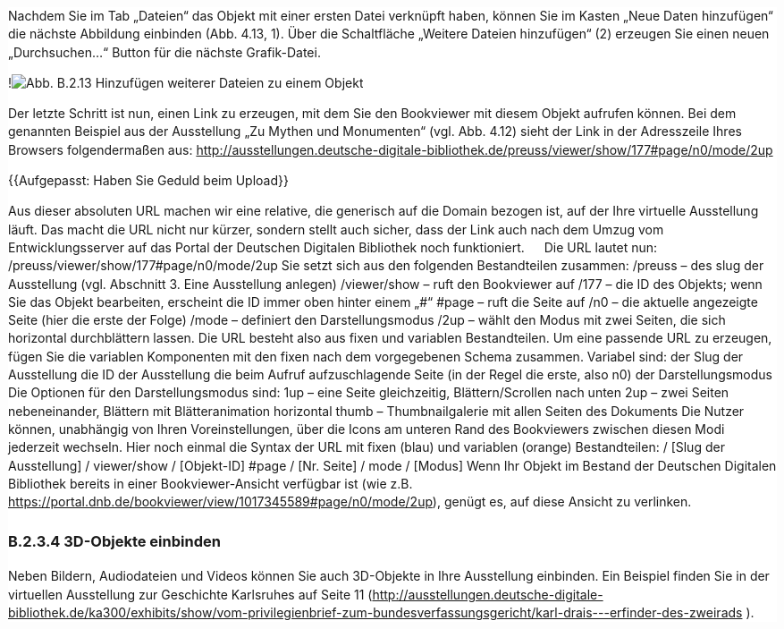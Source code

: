 Nachdem Sie im Tab „Dateien“ das Objekt mit einer ersten Datei verknüpft haben, können Sie im Kasten „Neue Daten hinzufügen“ die nächste Abbildung einbinden (Abb. 4.13, 1). Über die Schaltfläche „Weitere Dateien hinzufügen“ (2) erzeugen Sie einen neuen „Durchsuchen…“ Button für die nächste Grafik-Datei.


!![Abb. B.2.13 Hinzufügen weiterer Dateien zu einem Objekt][B-2-13]

Der letzte Schritt ist nun, einen Link zu erzeugen, mit dem Sie den Bookviewer mit diesem Objekt aufrufen können. Bei dem genannten Beispiel aus der Ausstellung „Zu Mythen und Monumenten“ (vgl. Abb. 4.12) sieht der Link in der Adresszeile Ihres Browsers folgendermaßen aus:
http://ausstellungen.deutsche-digitale-bibliothek.de/preuss/viewer/show/177#page/n0/mode/2up

{{Aufgepasst: Haben Sie Geduld beim Upload}}

Aus dieser absoluten URL machen wir eine relative, die generisch auf die Domain bezogen ist, auf der Ihre virtuelle Ausstellung läuft. Das macht die URL nicht nur kürzer, sondern stellt auch sicher, dass der Link auch nach dem Umzug vom Entwicklungsserver auf das Portal der Deutschen Digitalen Bibliothek noch funktioniert.
 
Die URL lautet nun:
/preuss/viewer/show/177#page/n0/mode/2up
Sie setzt sich aus den folgenden Bestandteilen zusammen:
/preuss – des slug der Ausstellung (vgl. Abschnitt 3. Eine Ausstellung anlegen)
/viewer/show – ruft den Bookviewer auf
/177 – die ID des Objekts; wenn Sie das Objekt bearbeiten, erscheint die ID immer oben hinter einem „#“
#page – ruft die Seite auf
/n0 – die aktuelle angezeigte Seite (hier die erste der Folge)
/mode – definiert den Darstellungsmodus
/2up – wählt den Modus mit zwei Seiten, die sich horizontal durchblättern lassen.
Die URL besteht also aus fixen und variablen Bestandteilen. Um eine passende URL zu erzeugen, fügen Sie die variablen Komponenten mit den fixen nach dem vorgegebenen Schema zusammen. Variabel sind:
der Slug der Ausstellung
die ID der Ausstellung
die beim Aufruf aufzuschlagende Seite (in der Regel die erste, also n0)
der Darstellungsmodus
Die Optionen für den Darstellungsmodus sind:
1up – eine Seite gleichzeitig, Blättern/Scrollen nach unten
2up – zwei Seiten nebeneinander, Blättern mit Blätteranimation horizontal
thumb – Thumbnailgalerie mit allen Seiten des Dokuments
Die Nutzer können, unabhängig von Ihren Voreinstellungen, über die Icons am unteren Rand des Bookviewers zwischen diesen Modi jederzeit wechseln.
Hier noch einmal die Syntax der URL mit fixen (blau) und variablen (orange) Bestandteilen:
/ [Slug der Ausstellung] / viewer/show / [Objekt-ID] #page / [Nr. Seite] / mode / [Modus]
Wenn Ihr Objekt im Bestand der Deutschen Digitalen Bibliothek bereits in einer Bookviewer-Ansicht verfügbar ist (wie z.B. https://portal.dnb.de/bookviewer/view/1017345589#page/n0/mode/2up), genügt es, auf diese Ansicht zu verlinken.

### B.2.3.4 3D-Objekte einbinden

Neben Bildern, Audiodateien und Videos können Sie auch 3D-Objekte in Ihre Ausstellung einbinden. Ein Beispiel finden Sie in der virtuellen Ausstellung zur Geschichte Karlsruhes auf Seite 11 (http://ausstellungen.deutsche-digitale-bibliothek.de/ka300/exhibits/show/vom-privilegienbrief-zum-bundesverfassungsgericht/karl-drais---erfinder-des-zweirads ).


[B-1-1]: img/Abb_B-1-1-Backend.png "Abb. B.1.1 Das Backend einer neu angelegten Omeka-Installation"
[B-2-1]: img/Abb_B-2-1-Rubrik-Objekte.png "Abb. B.2.1 Die Rubrik Objekte"
[B-2-2]: img/Abb_B-2-2-Seite-Objekt-hinzufügen.png "Abb. B.2.2 Seite Ein Objekt hinzufügen"
[B-2-3]: img/Abb_B-2-3-Objekt-bearbeiten.png "Abb. B.2.3 Objekt bearbeiten"
[B-2-4]: img/Abb_B-2-4-Meatdaten-Obejtktyp.png "Abb. B.2.4 Metadaten des Objekttyps auf der Seite Objekt … bearbeiten"
[B-2-5]: img/Abb_B-2-5-Seite-Objekt.png "Abb. B.2.5 Seite Objekt ..."
[B-2-6]: img/Abb_B-2-6-Tab-Dateien.png "Abb. B.2.6 Tab Dateien der Seite Objekt … bearbeiten"
[B-2-7]: img/Abb_B-2-7-Objektseite.png "Abb. B.2.7 Objektseite mit Vorschaubild der verknüpften Datei"
[B-2-8]: img/Abb_B-2-8-Tab-Dateien-Objekt-bearbeiten.png "Abb. B.2.8 Tab Dateien der Seite Objekt … bearbeiten mit Textlink zum Bearbeiten der verknüpften Datei"
[B-2-9]: img/Abb_B-2-9-Seite-Datei-bearbeiten.png "Abb. B.2.9 Die Seite Datei … bearbeiten"
[B-2-10]: img/Abb_B-2-10-Einbindung-Vimeo-Video.png "Abb. B.2.10 Einbindung eines Vimeo-Videos über das Metadatenfeld Videoquelle"
[B-2-11]: img/Abb_B-2-11-Vimeo-ID.png "Abb. B.2.11 Die Vimeo-ID des Videos"
[B-2-12]: img/Abb_B-2-12-Bookviewer-Ansicht.png "Abb. B.2.12 Bookviewer-Ansicht eines mehrseitigen Dokuments"
[B-2-13]: img/Abb_B-2-13-Hinzufügen-weiterer-Dateien.png "Abb. B.2.13 Hinzufügen weiterer Dateien zu einem Objekt"
[B-2-14]: img/Abb_B-2-14-3D-Player.png "Abb. B.2.14 Der Player zur Anzeige eines 3D-Objekts in der img/Abb. B.2.15 3D-Objekte einbinden"
[B-2-15]: img/Abb_B-2-15-3D-Objekte-einbinden.png "Abb. B.2.15 3D-Objekte einbinden"
[B-2-16]: img/Abb_B-2-16-Objektliste.png "Abb. B.2.16 Die Objektliste"
[B-2-17]: img/Abb_B-2-17-Suchmaske.png "Abb. B.2.17 Die Suchmaske der Objektsuche"